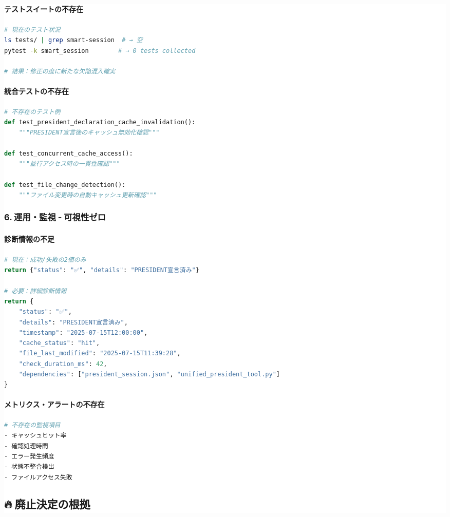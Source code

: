 #### テストスイートの不存在
```bash
# 現在のテスト状況
ls tests/ | grep smart-session  # → 空
pytest -k smart_session        # → 0 tests collected

# 結果：修正の度に新たな欠陥混入確実
```

#### 統合テストの不存在
```python
# 不存在のテスト例
def test_president_declaration_cache_invalidation():
    """PRESIDENT宣言後のキャッシュ無効化確認"""
    
def test_concurrent_cache_access():
    """並行アクセス時の一貫性確認"""
    
def test_file_change_detection():
    """ファイル変更時の自動キャッシュ更新確認"""
```

### 6. **運用・監視 - 可視性ゼロ**

#### 診断情報の不足
```python
# 現在：成功/失敗の2値のみ
return {"status": "✅", "details": "PRESIDENT宣言済み"}

# 必要：詳細診断情報
return {
    "status": "✅",
    "details": "PRESIDENT宣言済み", 
    "timestamp": "2025-07-15T12:00:00",
    "cache_status": "hit",
    "file_last_modified": "2025-07-15T11:39:28",
    "check_duration_ms": 42,
    "dependencies": ["president_session.json", "unified_president_tool.py"]
}
```

#### メトリクス・アラートの不存在
```python
# 不存在の監視項目
- キャッシュヒット率
- 確認処理時間
- エラー発生頻度
- 状態不整合検出
- ファイルアクセス失敗
```

## 🔥 廃止決定の根拠

